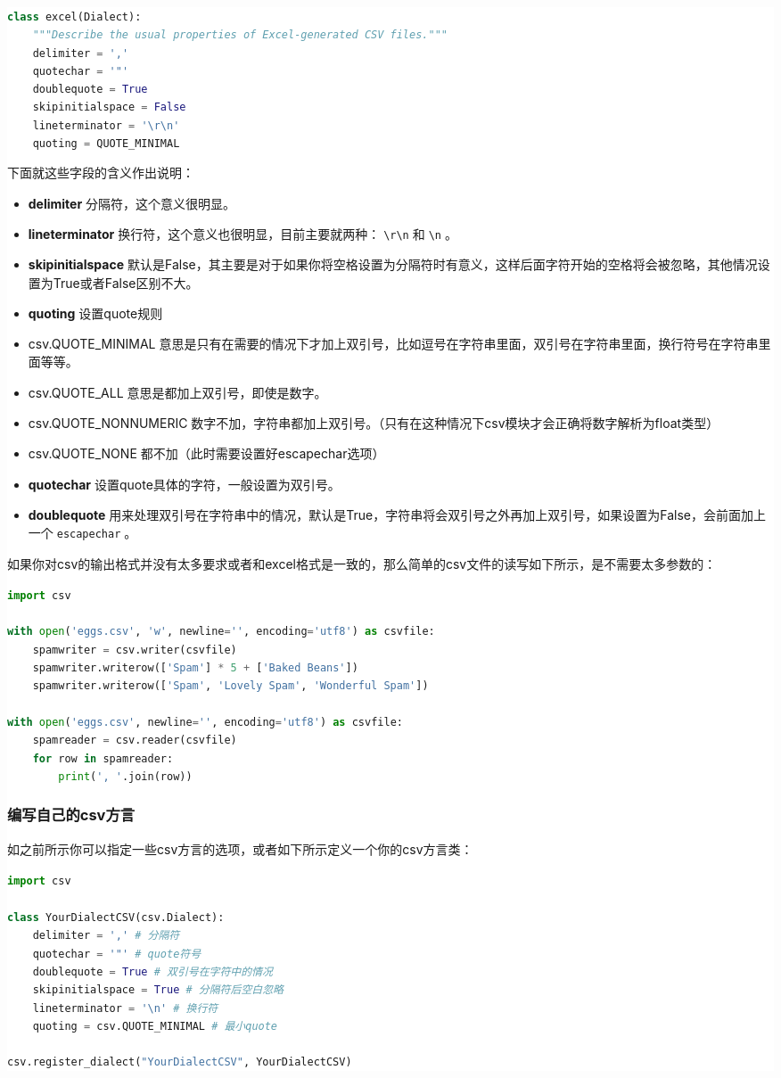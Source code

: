 ```python
class excel(Dialect):
    """Describe the usual properties of Excel-generated CSV files."""
    delimiter = ','
    quotechar = '"'
    doublequote = True
    skipinitialspace = False
    lineterminator = '\r\n'
    quoting = QUOTE_MINIMAL
```

下面就这些字段的含义作出说明：

- **delimiter**  分隔符，这个意义很明显。
- **lineterminator**  换行符，这个意义也很明显，目前主要就两种： `\r\n`  和 `\n` 。
- **skipinitialspace**  默认是False，其主要是对于如果你将空格设置为分隔符时有意义，这样后面字符开始的空格将会被忽略，其他情况设置为True或者False区别不大。
- **quoting**  设置quote规则
- csv.QUOTE_MINIMAL 意思是只有在需要的情况下才加上双引号，比如逗号在字符串里面，双引号在字符串里面，换行符号在字符串里面等等。
  
- csv.QUOTE_ALL 意思是都加上双引号，即使是数字。
  
- csv.QUOTE_NONNUMERIC 数字不加，字符串都加上双引号。（只有在这种情况下csv模块才会正确将数字解析为float类型）
  
- csv.QUOTE_NONE 都不加（此时需要设置好escapechar选项）
- **quotechar** 设置quote具体的字符，一般设置为双引号。
- **doublequote** 用来处理双引号在字符串中的情况，默认是True，字符串将会双引号之外再加上双引号，如果设置为False，会前面加上一个 `escapechar` 。

如果你对csv的输出格式并没有太多要求或者和excel格式是一致的，那么简单的csv文件的读写如下所示，是不需要太多参数的：

```python
import csv

with open('eggs.csv', 'w', newline='', encoding='utf8') as csvfile:
    spamwriter = csv.writer(csvfile)
    spamwriter.writerow(['Spam'] * 5 + ['Baked Beans'])
    spamwriter.writerow(['Spam', 'Lovely Spam', 'Wonderful Spam'])

with open('eggs.csv', newline='', encoding='utf8') as csvfile:
    spamreader = csv.reader(csvfile)
    for row in spamreader:
        print(', '.join(row))
```




### 编写自己的csv方言


如之前所示你可以指定一些csv方言的选项，或者如下所示定义一个你的csv方言类：

```python
import csv

class YourDialectCSV(csv.Dialect):
    delimiter = ',' # 分隔符
    quotechar = '"' # quote符号
    doublequote = True # 双引号在字符中的情况
    skipinitialspace = True # 分隔符后空白忽略
    lineterminator = '\n' # 换行符
    quoting = csv.QUOTE_MINIMAL # 最小quote

csv.register_dialect("YourDialectCSV", YourDialectCSV)
```
